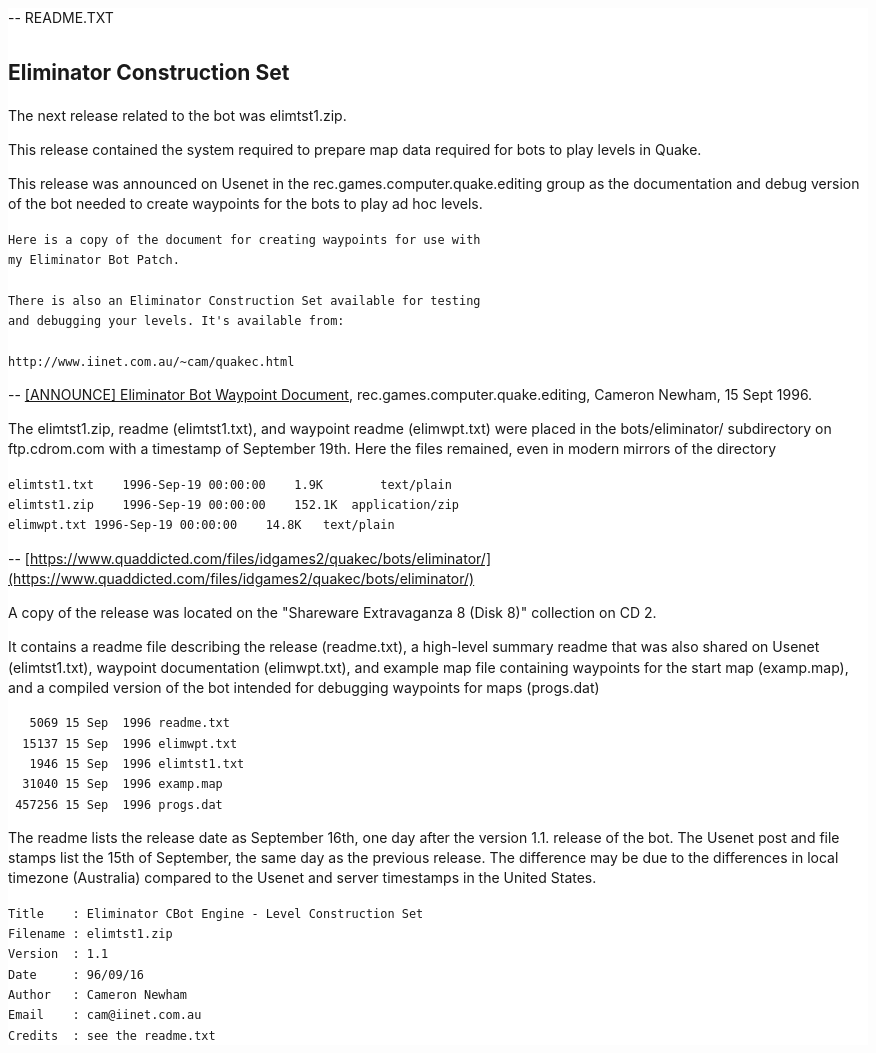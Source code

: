 -- README.TXT




## Eliminator Construction Set

The next release related to the bot was elimtst1.zip.

This release contained the system required to prepare map data required for bots to play levels in Quake.

This release was announced on Usenet in the rec.games.computer.quake.editing group as the documentation and debug version of the bot needed to create waypoints for the bots to play ad hoc levels.

	Here is a copy of the document for creating waypoints for use with
	my Eliminator Bot Patch.

	There is also an Eliminator Construction Set available for testing
	and debugging your levels. It's available from:

	http://www.iinet.com.au/~cam/quakec.html

-- [[ANNOUNCE] Eliminator Bot Waypoint Document](https://groups.google.com/g/rec.games.computer.quake.editing/c/l2IOPgWG8rE/m/BMA_E2oWaG0J), rec.games.computer.quake.editing, Cameron Newham, 15 Sept 1996.

The elimtst1.zip, readme (elimtst1.txt), and waypoint readme (elimwpt.txt) were placed in the bots/eliminator/ subdirectory on ftp.cdrom.com with a timestamp of September 19th. Here the files remained, even in modern mirrors of the directory

	elimtst1.txt	1996-Sep-19 00:00:00	1.9K		text/plain
	elimtst1.zip	1996-Sep-19 00:00:00	152.1K	application/zip
	elimwpt.txt	1996-Sep-19 00:00:00	14.8K	text/plain

-- [https://www.quaddicted.com/files/idgames2/quakec/bots/eliminator/](https://www.quaddicted.com/files/idgames2/quakec/bots/eliminator/)

A copy of the release was located on the "Shareware Extravaganza 8 (Disk 8)" collection on CD 2.

It contains a readme file describing the release (readme.txt), a high-level summary readme that was also shared on Usenet (elimtst1.txt), waypoint documentation (elimwpt.txt), and example map file containing waypoints for the start map (examp.map), and a compiled version of the bot intended for debugging waypoints for maps (progs.dat)

```
   5069 15 Sep  1996 readme.txt
  15137 15 Sep  1996 elimwpt.txt
   1946 15 Sep  1996 elimtst1.txt
  31040 15 Sep  1996 examp.map
 457256 15 Sep  1996 progs.dat
```

The readme lists the release date as September 16th, one day after the version 1.1. release of the bot. The Usenet post and file stamps list the 15th of September, the same day as the previous release. The difference may be due to the differences in local timezone (Australia) compared to the Usenet and server timestamps in the United States.

	Title    : Eliminator CBot Engine - Level Construction Set
	Filename : elimtst1.zip
	Version  : 1.1
	Date     : 96/09/16
	Author   : Cameron Newham
	Email    : cam@iinet.com.au
	Credits  : see the readme.txt
